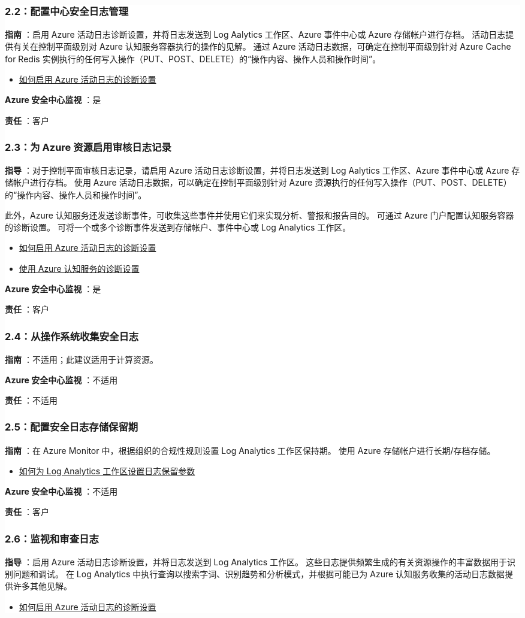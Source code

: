 ### <a name="22-configure-central-security-log-management"></a>2.2：配置中心安全日志管理

**指南** ：启用 Azure 活动日志诊断设置，并将日志发送到 Log Aalytics 工作区、Azure 事件中心或 Azure 存储帐户进行存档。 活动日志提供有关在控制平面级别对 Azure 认知服务容器执行的操作的见解。 通过 Azure 活动日志数据，可确定在控制平面级别针对 Azure Cache for Redis 实例执行的任何写入操作（PUT、POST、DELETE）的“操作内容、操作人员和操作时间”。

* [如何启用 Azure 活动日志的诊断设置](/azure-monitor/platform/diagnostic-settings-legacy)

**Azure 安全中心监视** ：是

**责任** ：客户

### <a name="23-enable-audit-logging-for-azure-resources"></a>2.3：为 Azure 资源启用审核日志记录

**指导** ：对于控制平面审核日志记录，请启用 Azure 活动日志诊断设置，并将日志发送到 Log Aalytics 工作区、Azure 事件中心或 Azure 存储帐户进行存档。 使用 Azure 活动日志数据，可以确定在控制平面级别针对 Azure 资源执行的任何写入操作（PUT、POST、DELETE）的“操作内容、操作人员和操作时间”。

此外，Azure 认知服务还发送诊断事件，可收集这些事件并使用它们来实现分析、警报和报告目的。 可通过 Azure 门户配置认知服务容器的诊断设置。 可将一个或多个诊断事件发送到存储帐户、事件中心或 Log Analytics 工作区。

* [如何启用 Azure 活动日志的诊断设置](/azure-monitor/platform/diagnostic-settings-legacy)

* [使用 Azure 认知服务的诊断设置](/cognitive-services/diagnostic-logging)

**Azure 安全中心监视** ：是

**责任** ：客户

### <a name="24-collect-security-logs-from-operating-systems"></a>2.4：从操作系统收集安全日志

**指南** ：不适用；此建议适用于计算资源。

**Azure 安全中心监视** ：不适用

**责任** ：不适用

### <a name="25-configure-security-log-storage-retention"></a>2.5：配置安全日志存储保留期

**指南** ：在 Azure Monitor 中，根据组织的合规性规则设置 Log Analytics 工作区保持期。 使用 Azure 存储帐户进行长期/存档存储。

* [如何为 Log Analytics 工作区设置日志保留参数](/azure-monitor/platform/manage-cost-storage#change-the-data-retention-period)

**Azure 安全中心监视** ：不适用

**责任** ：客户

### <a name="26-monitor-and-review-logs"></a>2.6：监视和审查日志

**指导** ：启用 Azure 活动日志诊断设置，并将日志发送到 Log Analytics 工作区。 这些日志提供频繁生成的有关资源操作的丰富数据用于识别问题和调试。 在 Log Analytics 中执行查询以搜索字词、识别趋势和分析模式，并根据可能已为 Azure 认知服务收集的活动日志数据提供许多其他见解。

* [如何启用 Azure 活动日志的诊断设置](/azure-monitor/platform/diagnostic-settings-legacy)
